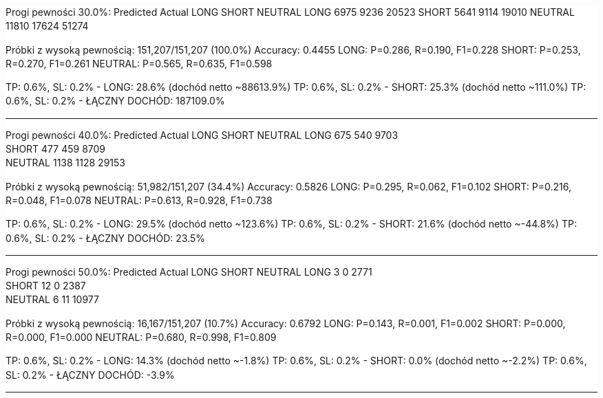 Progi pewności 30.0%:
Predicted
Actual    LONG  SHORT  NEUTRAL
LONG      6975   9236   20523 
SHORT     5641   9114   19010 
NEUTRAL   11810  17624  51274 

Próbki z wysoką pewnością: 151,207/151,207 (100.0%)
Accuracy: 0.4455
LONG: P=0.286, R=0.190, F1=0.228
SHORT: P=0.253, R=0.270, F1=0.261
NEUTRAL: P=0.565, R=0.635, F1=0.598

TP: 0.6%, SL: 0.2% - LONG: 28.6% (dochód netto ~88613.9%)
TP: 0.6%, SL: 0.2% - SHORT: 25.3% (dochód netto ~111.0%)
TP: 0.6%, SL: 0.2% - ŁĄCZNY DOCHÓD: 187109.0%

--------------------------------------------------------------------

Progi pewności 40.0%:
Predicted
Actual    LONG  SHORT  NEUTRAL
LONG      675    540    9703  
SHORT     477    459    8709  
NEUTRAL   1138   1128   29153 

Próbki z wysoką pewnością: 51,982/151,207 (34.4%)
Accuracy: 0.5826
LONG: P=0.295, R=0.062, F1=0.102
SHORT: P=0.216, R=0.048, F1=0.078
NEUTRAL: P=0.613, R=0.928, F1=0.738

TP: 0.6%, SL: 0.2% - LONG: 29.5% (dochód netto ~123.6%)
TP: 0.6%, SL: 0.2% - SHORT: 21.6% (dochód netto ~-44.8%)
TP: 0.6%, SL: 0.2% - ŁĄCZNY DOCHÓD: 23.5%

--------------------------------------------------------------------

Progi pewności 50.0%:
Predicted
Actual    LONG  SHORT  NEUTRAL
LONG      3      0      2771  
SHORT     12     0      2387  
NEUTRAL   6      11     10977 

Próbki z wysoką pewnością: 16,167/151,207 (10.7%)
Accuracy: 0.6792
LONG: P=0.143, R=0.001, F1=0.002
SHORT: P=0.000, R=0.000, F1=0.000
NEUTRAL: P=0.680, R=0.998, F1=0.809

TP: 0.6%, SL: 0.2% - LONG: 14.3% (dochód netto ~-1.8%)
TP: 0.6%, SL: 0.2% - SHORT: 0.0% (dochód netto ~-2.2%)
TP: 0.6%, SL: 0.2% - ŁĄCZNY DOCHÓD: -3.9%

--------------------------------------------------------------------
